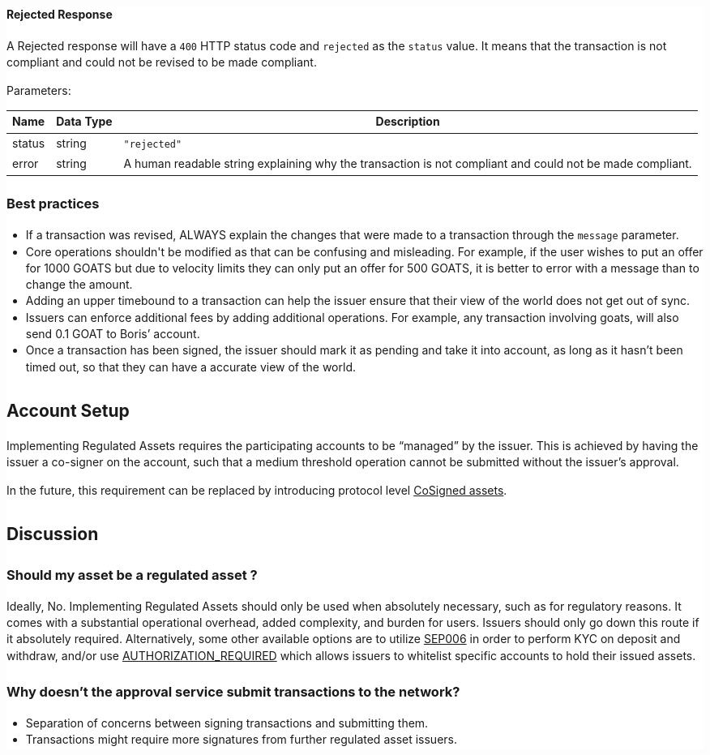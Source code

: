 #### Rejected Response

A Rejected response will have a `400` HTTP status code and `rejected` as the `status` value. It means that the transaction is not compliant and could not be revised to be made compliant.

Parameters:

Name | Data Type | Description
-----|-----------|------------
status|string|`"rejected"`
error|string|A human readable string explaining why the transaction is not compliant and could not be made compliant.

### Best practices

- If a transaction was revised, ALWAYS explain the changes that were made to a transaction through the `message` parameter.
- Core operations shouldn't be modified as that can be confusing and misleading. For example, if the user wishes to put an offer for 1000 GOATS but due to velocity limits they can only put an offer for 500 GOATS, it is better to error with a message than to change the amount.
- Adding an upper timebound to a transaction can help the issuer ensure that their view of the world does not get out of sync.
- Issuers can enforce additional fees by adding additional operations. For example, any transaction involving goats, will also send 0.1 GOAT to Boris’ account. 
- Once a transaction has been signed, the issuer should mark it as pending and take it into account, as long as it hasn’t been timed out, so that they can have a accurate view of the world. 

## Account Setup

Implementing Regulated Assets requires the participating accounts to be “managed” by the issuer. This is achieved by having the issuer a co-signer on the account, such that a medium threshold operation cannot be submitted without the issuer’s approval. 

In the future, this requirement can be replaced by introducing protocol level [CoSigned assets](https://github.com/stellar/stellar-protocol/issues/146).

## Discussion

### Should my asset be a regulated asset ? 

Ideally, No. Implementing Regulated Assets should only be used when absolutely necessary, such as for regulatory reasons. It comes with a substantial operational overhead, added complexity, and burden for users. Issuers should only go down this route if it absolutely required.
Alternatively, some other available options are to utilize [SEP006](https://github.com/stellar/stellar-protocol/blob/master/ecosystem/sep-0006.md) in order to perform KYC on deposit and withdraw, and/or use [AUTHORIZATION_REQUIRED](https://www.stellar.org/developers/guides/issuing-assets.html#requiring-or-revoking-authorization) which allows issuers to whitelist specific accounts to hold their issued assets. 

### Why doesn’t the approval service submit transactions to the network?

- Separation of concerns between signing transactions and submitting them.
- Transactions might require more signatures from further regulated asset issuers. 

